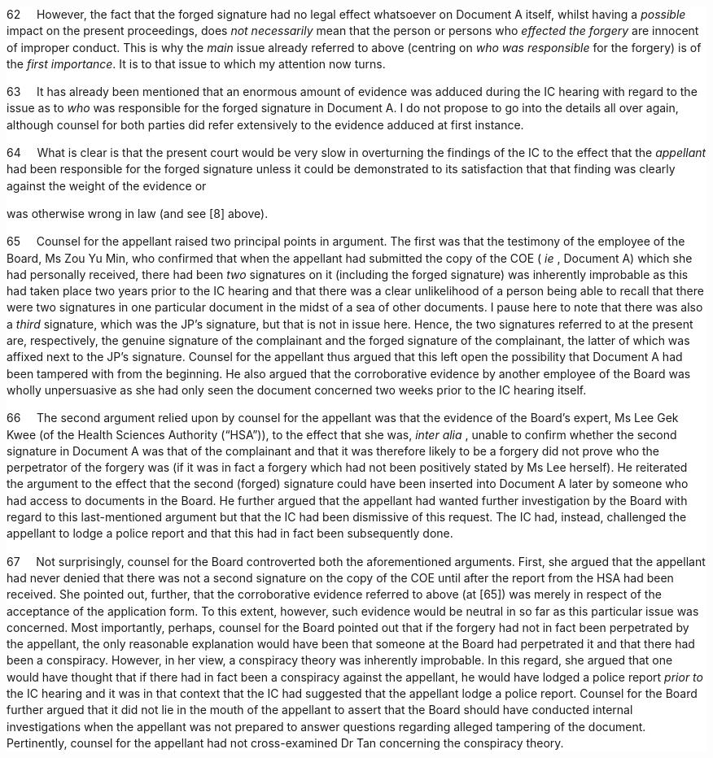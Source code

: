 62     However, the fact that the forged signature had no legal effect whatsoever on Document A itself, whilst having a _possible_ impact on the present proceedings, does _not necessarily_ mean that the person or persons who _effected the forgery_ are innocent of improper conduct. This is why the _main_ issue already referred to above (centring on _who was responsible_ for the forgery) is of the _first importance_. It is to that issue to which my attention now turns. 

63     It has already been mentioned that an enormous amount of evidence was adduced during the IC hearing with regard to the issue as to _who_ was responsible for the forged signature in Document A. I do not propose to go into the details all over again, although counsel for both parties did refer extensively to the evidence adduced at first instance. 

64     What is clear is that the present court would be very slow in overturning the findings of the IC to the effect that the _appellant_ had been responsible for the forged signature unless it could be demonstrated to its satisfaction that that finding was clearly against the weight of the evidence or 


was otherwise wrong in law (and see [8] above). 

65     Counsel for the appellant raised two principal points in argument. The first was that the testimony of the employee of the Board, Ms Zou Yu Min, who confirmed that when the appellant had submitted the copy of the COE ( _ie_ , Document A) which she had personally received, there had been _two_ signatures on it (including the forged signature) was inherently improbable as this had taken place two years prior to the IC hearing and that there was a clear unlikelihood of a person being able to recall that there were two signatures in one particular document in the midst of a sea of other documents. I pause here to note that there was also a _third_ signature, which was the JP’s signature, but that is not in issue here. Hence, the two signatures referred to at the present are, respectively, the genuine signature of the complainant and the forged signature of the complainant, the latter of which was affixed next to the JP’s signature. Counsel for the appellant thus argued that this left open the possibility that Document A had been tampered with from the beginning. He also argued that the corroborative evidence by another employee of the Board was wholly unpersuasive as she had only seen the document concerned two weeks prior to the IC hearing itself. 

66     The second argument relied upon by counsel for the appellant was that the evidence of the Board’s expert, Ms Lee Gek Kwee (of the Health Sciences Authority (“HSA”)), to the effect that she was, _inter alia_ , unable to confirm whether the second signature in Document A was that of the complainant and that it was therefore likely to be a forgery did not prove who the perpetrator of the forgery was (if it was in fact a forgery which had not been positively stated by Ms Lee herself). He reiterated the argument to the effect that the second (forged) signature could have been inserted into Document A later by someone who had access to documents in the Board. He further argued that the appellant had wanted further investigation by the Board with regard to this last-mentioned argument but that the IC had been dismissive of this request. The IC had, instead, challenged the appellant to lodge a police report and that this had in fact been subsequently done. 

67     Not surprisingly, counsel for the Board controverted both the aforementioned arguments. First, she argued that the appellant had never denied that there was not a second signature on the copy of the COE until after the report from the HSA had been received. She pointed out, further, that the corroborative evidence referred to above (at [65]) was merely in respect of the acceptance of the application form. To this extent, however, such evidence would be neutral in so far as this particular issue was concerned. Most importantly, perhaps, counsel for the Board pointed out that if the forgery had not in fact been perpetrated by the appellant, the only reasonable explanation would have been that someone at the Board had perpetrated it and that there had been a conspiracy. However, in her view, a conspiracy theory was inherently improbable. In this regard, she argued that one would have thought that if there had in fact been a conspiracy against the appellant, he would have lodged a police report _prior to_ the IC hearing and it was in that context that the IC had suggested that the appellant lodge a police report. Counsel for the Board further argued that it did not lie in the mouth of the appellant to assert that the Board should have conducted internal investigations when the appellant was not prepared to answer questions regarding alleged tampering of the document. Pertinently, counsel for the appellant had not cross-examined Dr Tan concerning the conspiracy theory. 
